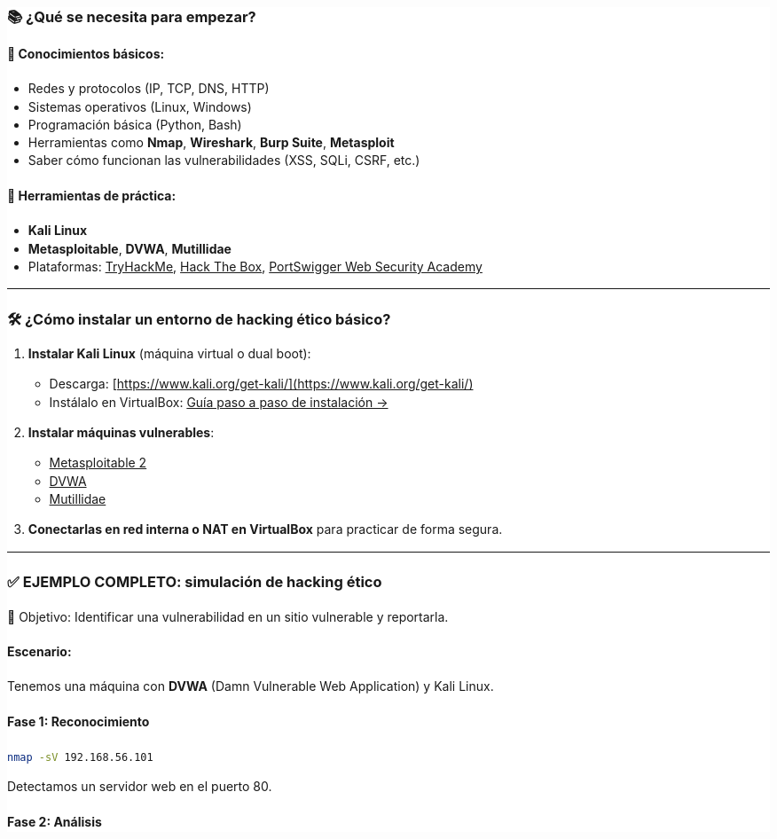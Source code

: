 
### 📚 ¿Qué se necesita para empezar?

#### 🔑 Conocimientos básicos:

- Redes y protocolos (IP, TCP, DNS, HTTP)
- Sistemas operativos (Linux, Windows)
- Programación básica (Python, Bash)
- Herramientas como **Nmap**, **Wireshark**, **Burp Suite**, **Metasploit**
- Saber cómo funcionan las vulnerabilidades (XSS, SQLi, CSRF, etc.)

#### 🧪 Herramientas de práctica:

- **Kali Linux**
- **Metasploitable**, **DVWA**, **Mutillidae**
- Plataformas: [TryHackMe](https://tryhackme.com/), [Hack The Box](https://hackthebox.com/), [PortSwigger Web Security Academy](https://portswigger.net/web-security)

---

### 🛠️ ¿Cómo instalar un entorno de hacking ético básico?

1. **Instalar Kali Linux** (máquina virtual o dual boot):

   - Descarga: [https://www.kali.org/get-kali/](https://www.kali.org/get-kali/)
   - Instálalo en VirtualBox:
     [Guía paso a paso de instalación →](https://www.kali.org/docs/virtualization/install-virtualbox-guest-vm/)

2. **Instalar máquinas vulnerables**:

   - [Metasploitable 2](https://sourceforge.net/projects/metasploitable/)
   - [DVWA](https://github.com/digininja/DVWA)
   - [Mutillidae](https://github.com/webpwnized/mutillidae)

3. **Conectarlas en red interna o NAT en VirtualBox** para practicar de forma segura.

---

### ✅ EJEMPLO COMPLETO: simulación de hacking ético

🎯 Objetivo: Identificar una vulnerabilidad en un sitio vulnerable y reportarla.

#### Escenario:

Tenemos una máquina con **DVWA** (Damn Vulnerable Web Application) y Kali Linux.

#### Fase 1: Reconocimiento

```bash
nmap -sV 192.168.56.101
```

Detectamos un servidor web en el puerto 80.

#### Fase 2: Análisis
